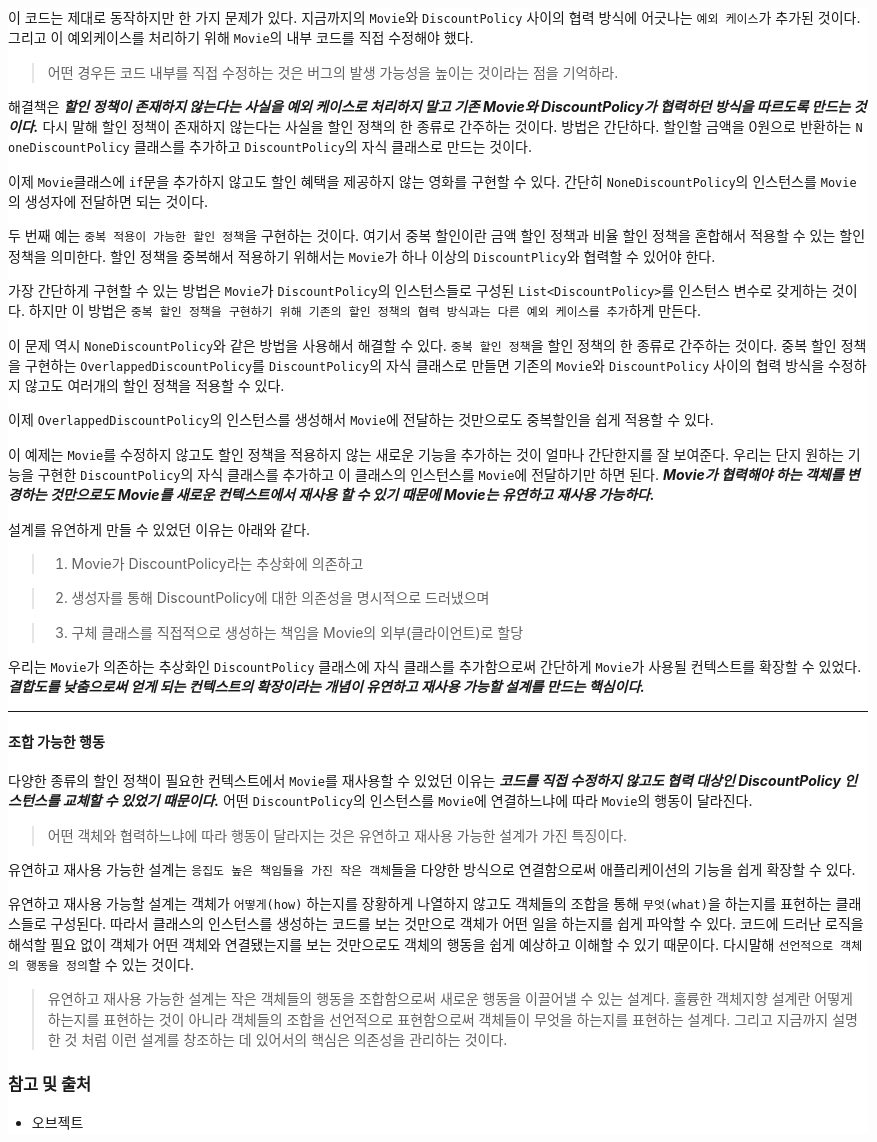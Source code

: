 이 코드는 제대로 동작하지만 한 가지 문제가 있다. 지금까지의 `Movie`와 `DiscountPolicy` 사이의 협력 방식에 어긋나는 `예외 케이스`가 추가된 것이다. 그리고 이 예외케이스를 처리하기 위해 `Movie`의 내부 코드를 직접 수정해야 했다.

>어떤 경우든 코드 내부를 직접 수정하는 것은 버그의 발생 가능성을 높이는 것이라는 점을 기억하라.

해결책은 **_할인 정책이 존재하지 않는다는 사실을 예외 케이스로 처리하지 말고 기존 Movie와 DiscountPolicy가 협력하던 방식을 따르도록 만드는 것이다._** 다시 말해 할인 정책이 존재하지 않는다는 사실을 할인 정책의 한 종류로 간주하는 것이다. 방법은 간단하다. 할인할 금액을 0원으로 반환하는 `NoneDiscountPolicy` 클래스를 추가하고 `DiscountPolicy`의 자식 클래스로 만드는 것이다.
<script src="https://gist.github.com/BongHoLee/da79761e5d5134a155e90b69475a71dd.js"></script>

이제 `Movie`클래스에 `if`문을 추가하지 않고도 할인 혜택을 제공하지 않는 영화를 구현할 수 있다. 간단히 `NoneDiscountPolicy`의 인스턴스를 `Movie`의 생성자에 전달하면 되는 것이다.
<script src="https://gist.github.com/BongHoLee/41edf906666a0e2e7437d8a6df26a86b.js"></script>

두 번째 예는 `중복 적용이 가능한 할인 정책`을 구현하는 것이다. 여기서 중복 할인이란 금액 할인 정책과 비율 할인 정책을 혼합해서 적용할 수 있는 할인 정책을 의미한다. 할인 정책을 중복해서 적용하기 위해서는 `Movie`가 하나 이상의 `DiscountPlicy`와 협력할 수 있어야 한다.

가장 간단하게 구현할 수 있는 방법은 `Movie`가 `DiscountPolicy`의 인스턴스들로 구성된 `List<DiscountPolicy>`를 인스턴스 변수로 갖게하는 것이다. 하지만 이 방법은 `중복 할인 정책을 구현하기 위해 기존의 할인 정책의 협력 방식과는 다른 예외 케이스를 추가`하게 만든다.

이 문제 역시 `NoneDiscountPolicy`와 같은 방법을 사용해서 해결할 수 있다. `중복 할인 정책`을 할인 정책의 한 종류로 간주하는 것이다. 중복 할인 정책을 구현하는 `OverlappedDiscountPolicy`를 `DiscountPolicy`의 자식 클래스로 만들면 기존의 `Movie`와 `DiscountPolicy` 사이의 협력 방식을 수정하지 않고도 여러개의 할인 정책을 적용할 수 있다.
<script src="https://gist.github.com/BongHoLee/1979f4f07f560e5625a7e9c347e0580c.js"></script>

이제 `OverlappedDiscountPolicy`의 인스턴스를 생성해서 `Movie`에 전달하는 것만으로도 중복할인을 쉽게 적용할 수 있다.
<script src="https://gist.github.com/BongHoLee/93509f747c3b5e21a8eb9e278fd87544.js"></script>

이 예제는 `Movie`를 수정하지 않고도 할인 정책을 적용하지 않는 새로운 기능을 추가하는 것이 얼마나 간단한지를 잘 보여준다. 우리는 단지 원하는 기능을 구현한 `DiscountPolicy`의 자식 클래스를 추가하고 이 클래스의 인스턴스를 `Movie`에 전달하기만 하면 된다. **_Movie가 협력해야 하는 객체를 변경하는 것만으로도 Movie를 새로운 컨텍스트에서 재사용 할 수 있기 때문에 Movie는 유연하고 재사용 가능하다._**

설계를 유연하게 만들 수 있었던 이유는 아래와 같다.

>1. Movie가 DiscountPolicy라는 추상화에 의존하고

>2. 생성자를 통해 DiscountPolicy에 대한 의존성을 명시적으로 드러냈으며

>3. 구체 클래스를 직접적으로 생성하는 책임을 Movie의 외부(클라이언트)로 할당

우리는 `Movie`가 의존하는 추상화인 `DiscountPolicy` 클래스에 자식 클래스를 추가함으로써 간단하게 `Movie`가 사용될 컨텍스트를 확장할 수 있었다. **_결합도를 낮춤으로써 얻게 되는 컨텍스트의 확장이라는 개념이 유연하고 재사용 가능할 설계를 만드는 핵심이다._**

---

#### 조합 가능한 행동

다양한 종류의 할인 정책이 필요한 컨텍스트에서 `Movie`를 재사용할 수 있었던 이유는 **_코드를 직접 수정하지 않고도 협력 대상인 DiscountPolicy 인스턴스를 교체할 수 있었기 때문이다._** 어떤 `DiscountPolicy`의 인스턴스를 `Movie`에 연결하느냐에 따라 `Movie`의 행동이 달라진다.

>어떤 객체와 협력하느냐에 따라 행동이 달라지는 것은 유연하고 재사용 가능한 설계가 가진 특징이다.

유연하고 재사용 가능한 설계는 `응집도 높은 책임들을 가진 작은 객체`들을 다양한 방식으로 연결함으로써 애플리케이션의 기능을 쉽게 확장할 수 있다.

유연하고 재사용 가능할 설계는 객체가 `어떻게(how)` 하는지를 장황하게 나열하지 않고도 객체들의 조합을 통해 `무엇(what)`을 하는지를 표현하는 클래스들로 구성된다. 따라서 클래스의 인스턴스를 생성하는 코드를 보는 것만으로 객체가 어떤 일을 하는지를 쉽게 파악할 수 있다. 코드에 드러난 로직을 해석할 필요 없이 객체가 어떤 객체와 연결됐는지를 보는 것만으로도 객체의 행동을 쉽게 예상하고 이해할 수 있기 때문이다. 다시말해 `선언적으로 객체의 행동을 정의`할 수 있는 것이다.

>유연하고 재사용 가능한 설계는 작은 객체들의 행동을 조합함으로써 새로운 행동을 이끌어낼 수 있는 설계다. 훌륭한 객체지향 설계란 어떻게 하는지를 표현하는 것이 아니라 객체들의 조합을 선언적으로 표현함으로써 객체들이 무엇을 하는지를 표현하는 설계다. 그리고 지금까지 설명한 것 처럼 이런 설계를 창조하는 데 있어서의 핵심은 의존성을 관리하는 것이다.













### 참고 및 출처
  - 오브젝트

